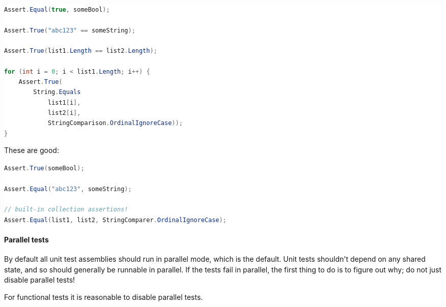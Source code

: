 ```cs
Assert.Equal(true, someBool);

Assert.True("abc123" == someString);

Assert.True(list1.Length == list2.Length);

for (int i = 0; i < list1.Length; i++) {
    Assert.True(
        String.Equals
            list1[i],
            list2[i],
            StringComparison.OrdinalIgnoreCase));
}
```

These are good:

```cs
Assert.True(someBool);

Assert.Equal("abc123", someString);

// built-in collection assertions!
Assert.Equal(list1, list2, StringComparer.OrdinalIgnoreCase);
```

#### Parallel tests
By default all unit test assemblies should run in parallel mode, which is the default. Unit tests shouldn't depend on any shared state, and so should generally be runnable in parallel. If the tests fail in parallel, the first thing to do is to figure out why; do not just disable parallel tests!

For functional tests it is reasonable to disable parallel tests.
